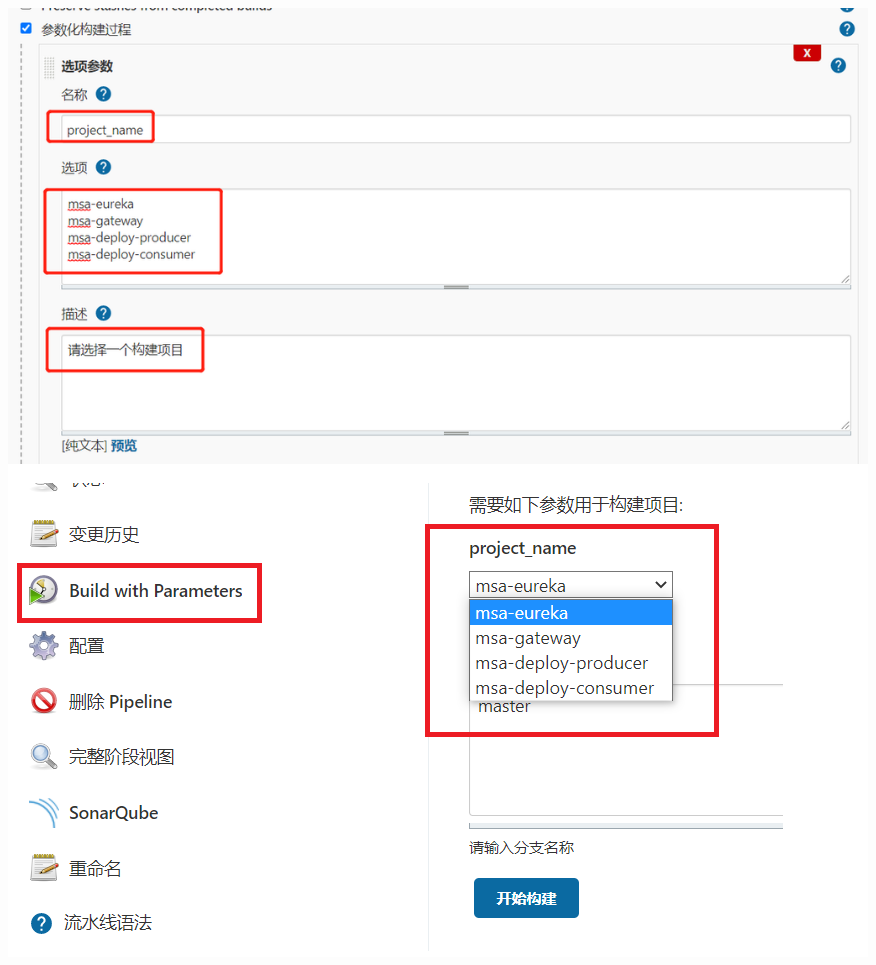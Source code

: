 ![](/images/devops/jenkins/jenkins/jenkins-107.png)

![](/images/devops/jenkins/jenkins/jenkins-108.png)

